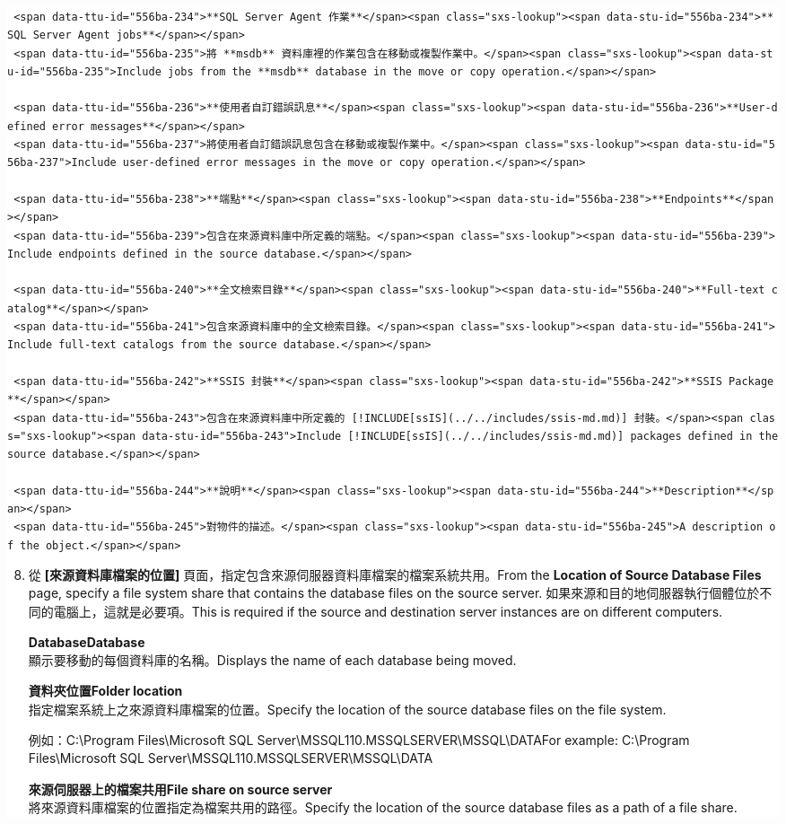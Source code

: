      <span data-ttu-id="556ba-234">**SQL Server Agent 作業**</span><span class="sxs-lookup"><span data-stu-id="556ba-234">**SQL Server Agent jobs**</span></span>  
     <span data-ttu-id="556ba-235">將 **msdb** 資料庫裡的作業包含在移動或複製作業中。</span><span class="sxs-lookup"><span data-stu-id="556ba-235">Include jobs from the **msdb** database in the move or copy operation.</span></span>  
  
     <span data-ttu-id="556ba-236">**使用者自訂錯誤訊息**</span><span class="sxs-lookup"><span data-stu-id="556ba-236">**User-defined error messages**</span></span>  
     <span data-ttu-id="556ba-237">將使用者自訂錯誤訊息包含在移動或複製作業中。</span><span class="sxs-lookup"><span data-stu-id="556ba-237">Include user-defined error messages in the move or copy operation.</span></span>  
  
     <span data-ttu-id="556ba-238">**端點**</span><span class="sxs-lookup"><span data-stu-id="556ba-238">**Endpoints**</span></span>  
     <span data-ttu-id="556ba-239">包含在來源資料庫中所定義的端點。</span><span class="sxs-lookup"><span data-stu-id="556ba-239">Include endpoints defined in the source database.</span></span>  
  
     <span data-ttu-id="556ba-240">**全文檢索目錄**</span><span class="sxs-lookup"><span data-stu-id="556ba-240">**Full-text catalog**</span></span>  
     <span data-ttu-id="556ba-241">包含來源資料庫中的全文檢索目錄。</span><span class="sxs-lookup"><span data-stu-id="556ba-241">Include full-text catalogs from the source database.</span></span>  
  
     <span data-ttu-id="556ba-242">**SSIS 封裝**</span><span class="sxs-lookup"><span data-stu-id="556ba-242">**SSIS Package**</span></span>  
     <span data-ttu-id="556ba-243">包含在來源資料庫中所定義的 [!INCLUDE[ssIS](../../includes/ssis-md.md)] 封裝。</span><span class="sxs-lookup"><span data-stu-id="556ba-243">Include [!INCLUDE[ssIS](../../includes/ssis-md.md)] packages defined in the source database.</span></span>  
  
     <span data-ttu-id="556ba-244">**說明**</span><span class="sxs-lookup"><span data-stu-id="556ba-244">**Description**</span></span>  
     <span data-ttu-id="556ba-245">對物件的描述。</span><span class="sxs-lookup"><span data-stu-id="556ba-245">A description of the object.</span></span>  
  
8.  <span data-ttu-id="556ba-246">從 **[來源資料庫檔案的位置]** 頁面，指定包含來源伺服器資料庫檔案的檔案系統共用。</span><span class="sxs-lookup"><span data-stu-id="556ba-246">From the **Location of Source Database Files** page, specify a file system share that contains the database files on the source server.</span></span> <span data-ttu-id="556ba-247">如果來源和目的地伺服器執行個體位於不同的電腦上，這就是必要項。</span><span class="sxs-lookup"><span data-stu-id="556ba-247">This is required if the source and destination server instances are on different computers.</span></span>  
  
     <span data-ttu-id="556ba-248">**Database**</span><span class="sxs-lookup"><span data-stu-id="556ba-248">**Database**</span></span>  
     <span data-ttu-id="556ba-249">顯示要移動的每個資料庫的名稱。</span><span class="sxs-lookup"><span data-stu-id="556ba-249">Displays the name of each database being moved.</span></span>  
  
     <span data-ttu-id="556ba-250">**資料夾位置**</span><span class="sxs-lookup"><span data-stu-id="556ba-250">**Folder location**</span></span>  
     <span data-ttu-id="556ba-251">指定檔案系統上之來源資料庫檔案的位置。</span><span class="sxs-lookup"><span data-stu-id="556ba-251">Specify the location of the source database files on the file system.</span></span>  
  
     <span data-ttu-id="556ba-252">例如：C:\Program Files\Microsoft SQL Server\MSSQL110.MSSQLSERVER\MSSQL\DATA</span><span class="sxs-lookup"><span data-stu-id="556ba-252">For example: C:\Program Files\Microsoft SQL Server\MSSQL110.MSSQLSERVER\MSSQL\DATA</span></span>  
  
     <span data-ttu-id="556ba-253">**來源伺服器上的檔案共用**</span><span class="sxs-lookup"><span data-stu-id="556ba-253">**File share on source server**</span></span>  
     <span data-ttu-id="556ba-254">將來源資料庫檔案的位置指定為檔案共用的路徑。</span><span class="sxs-lookup"><span data-stu-id="556ba-254">Specify the location of the source database files as a path of a file share.</span></span>  
  